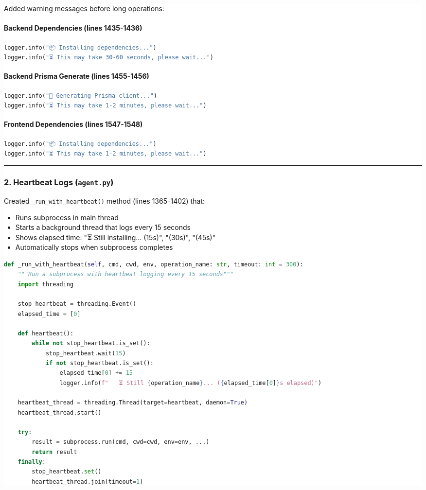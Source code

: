 Added warning messages before long operations:

#### Backend Dependencies (lines 1435-1436)
```python
logger.info("📦 Installing dependencies...")
logger.info("⏳ This may take 30-60 seconds, please wait...")
```

#### Backend Prisma Generate (lines 1455-1456)
```python
logger.info("🔧 Generating Prisma client...")
logger.info("⏳ This may take 1-2 minutes, please wait...")
```

#### Frontend Dependencies (lines 1547-1548)
```python
logger.info("📦 Installing dependencies...")
logger.info("⏳ This may take 1-2 minutes, please wait...")
```

---

### 2. Heartbeat Logs (`agent.py`)

Created `_run_with_heartbeat()` method (lines 1365-1402) that:
- Runs subprocess in main thread
- Starts a background thread that logs every 15 seconds
- Shows elapsed time: "⏳ Still installing... (15s)", "(30s)", "(45s)"
- Automatically stops when subprocess completes

```python
def _run_with_heartbeat(self, cmd, cwd, env, operation_name: str, timeout: int = 300):
    """Run a subprocess with heartbeat logging every 15 seconds"""
    import threading
    
    stop_heartbeat = threading.Event()
    elapsed_time = [0]
    
    def heartbeat():
        while not stop_heartbeat.is_set():
            stop_heartbeat.wait(15)
            if not stop_heartbeat.is_set():
                elapsed_time[0] += 15
                logger.info(f"   ⏳ Still {operation_name}... ({elapsed_time[0]}s elapsed)")
    
    heartbeat_thread = threading.Thread(target=heartbeat, daemon=True)
    heartbeat_thread.start()
    
    try:
        result = subprocess.run(cmd, cwd=cwd, env=env, ...)
        return result
    finally:
        stop_heartbeat.set()
        heartbeat_thread.join(timeout=1)
```
